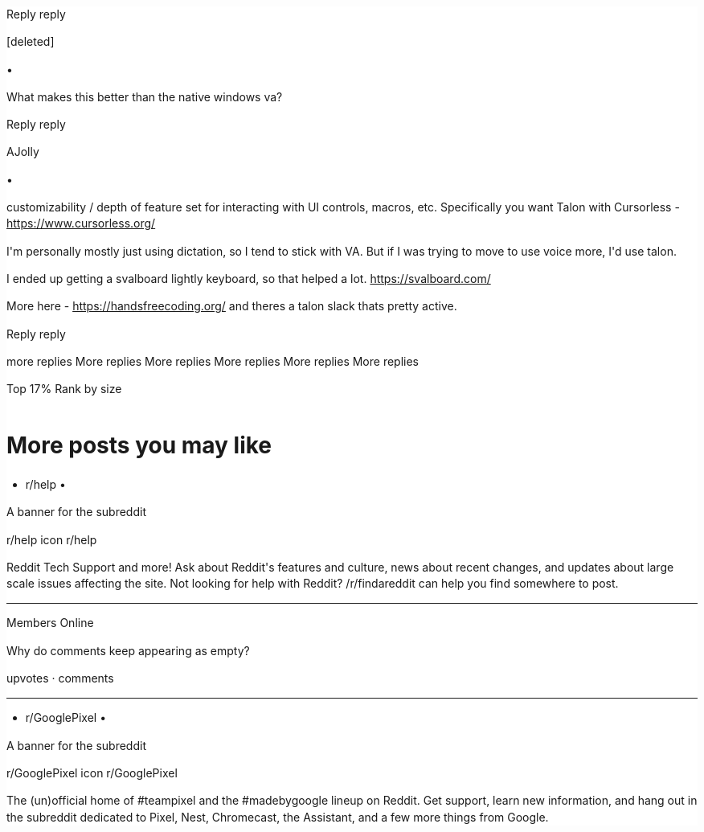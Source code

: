 Reply  reply 

[deleted]

•

What makes this better than the native windows va? 

Reply  reply 

  

 AJolly  

•

customizability / depth of feature set for interacting with UI controls, macros, etc. Specifically you want Talon with Cursorless - https://www.cursorless.org/ 

I'm personally mostly just using dictation, so I tend to stick with VA. But if I was trying to move to use voice more, I'd use talon. 

I ended up getting a svalboard lightly keyboard, so that helped a lot. https://svalboard.com/ 

More here - https://handsfreecoding.org/ and theres a talon slack thats pretty active. 

Reply  reply 

 more replies   More replies    More replies    More replies    More replies    More replies  

 Top 17%   Rank by size  

#  More posts you may like 

  *  r/help •  

A banner for the subreddit 

r/help icon  r/help 

Reddit Tech Support and more! Ask about Reddit's features and culture, news about recent changes, and updates about large scale issues affecting the site. Not looking for help with Reddit? /r/findareddit can help you find somewhere to post. 

* * *

Members Online

 Why do comments keep appearing as empty?  

upvotes · comments

* * *

  *  r/GooglePixel •  

A banner for the subreddit 

r/GooglePixel icon  r/GooglePixel 

The (un)official home of #teampixel and the #madebygoogle lineup on Reddit. Get support, learn new information, and hang out in the subreddit dedicated to Pixel, Nest, Chromecast, the Assistant, and a few more things from Google. 

